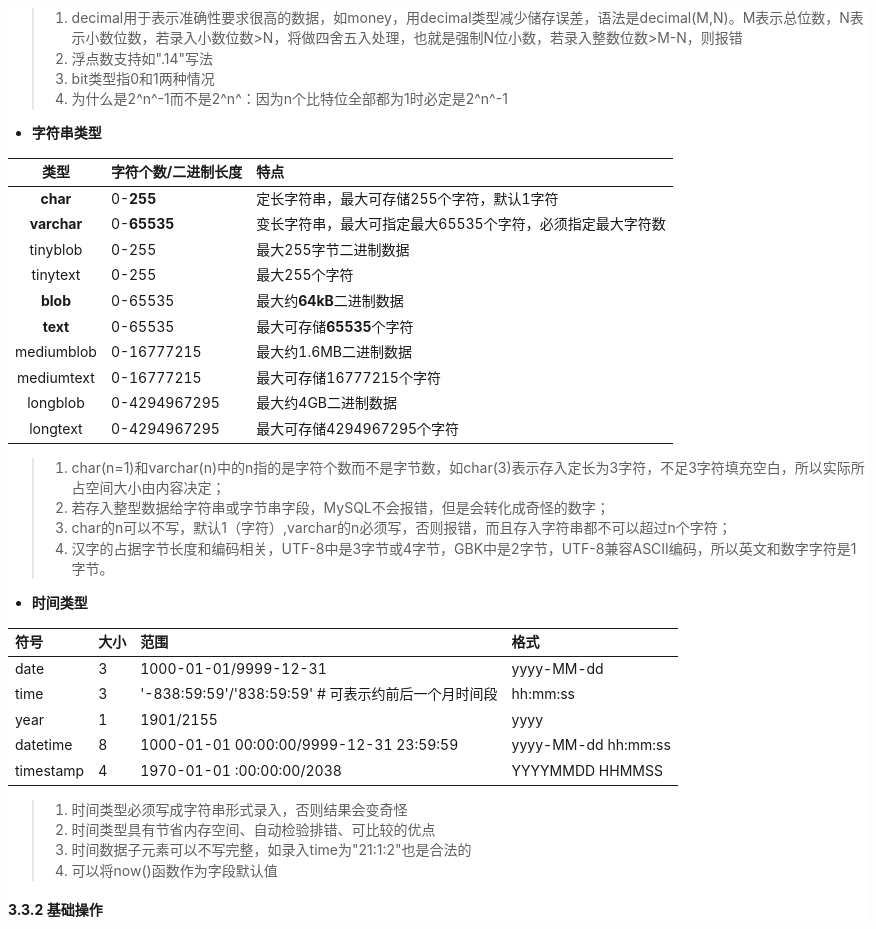 > 1. decimal用于表示准确性要求很高的数据，如money，用decimal类型减少储存误差，语法是decimal(M,N)。M表示总位数，N表示小数位数，若录入小数位数>N，将做四舍五入处理，也就是强制N位小数，若录入整数位数>M-N，则报错
> 2. 浮点数支持如".14"写法
> 3. bit类型指0和1两种情况
> 3. 为什么是2^n^-1而不是2^n^：因为n个比特位全部都为1时必定是2^n^-1

- **字符串类型**

|    类型     | 字符个数/二进制长度 | 特点                                                      |
| :---------: | :------------------ | :-------------------------------------------------------- |
|  **char**   | 0-**255**           | 定长字符串，最大可存储255个字符，默认1字符                |
| **varchar** | 0-**65535**         | 变长字符串，最大可指定最大65535个字符，必须指定最大字符数 |
|  tinyblob   | 0-255               | 最大255字节二进制数据                                     |
|  tinytext   | 0-255               | 最大255个字符                                             |
|  **blob**   | 0-65535             | 最大约**64kB**二进制数据                                  |
|  **text**   | 0-65535             | 最大可存储**65535**个字符                                 |
| mediumblob  | 0-16777215          | 最大约1.6MB二进制数据                                     |
| mediumtext  | 0-16777215          | 最大可存储16777215个字符                                  |
|  longblob   | 0-4294967295        | 最大约4GB二进制数据                                       |
|  longtext   | 0-4294967295        | 最大可存储4294967295个字符                                |

> 1. char(n=1)和varchar(n)中的n指的是字符个数而不是字节数，如char(3)表示存入定长为3字符，不足3字符填充空白，所以实际所占空间大小由内容决定；
> 2. 若存入整型数据给字符串或字节串字段，MySQL不会报错，但是会转化成奇怪的数字；
> 3. char的n可以不写，默认1（字符）,varchar的n必须写，否则报错，而且存入字符串都不可以超过n个字符；
> 4. 汉字的占据字节长度和编码相关，UTF-8中是3字节或4字节，GBK中是2字节，UTF-8兼容ASCII编码，所以英文和数字字符是1字节。

- **时间类型**

| 符号      | 大小 | 范围                                                | 格式                |
| :-------- | :--- | :-------------------------------------------------- | :------------------ |
| date      | 3    | 1000-01-01/9999-12-31                               | yyyy-MM-dd          |
| time      | 3    | '-838:59:59'/'838:59:59' # 可表示约前后一个月时间段 | hh:mm:ss            |
| year      | 1    | 1901/2155                                           | yyyy                |
| datetime  | 8    | 1000-01-01 00:00:00/9999-12-31 23:59:59             | yyyy-MM-dd hh:mm:ss |
| timestamp | 4    | 1970-01-01 :00:00:00/2038                           | YYYYMMDD HHMMSS     |

> 1. 时间类型必须写成字符串形式录入，否则结果会变奇怪
> 2. 时间类型具有节省内存空间、自动检验排错、可比较的优点
> 3. 时间数据子元素可以不写完整，如录入time为"21:1:2"也是合法的
> 4. 可以将now()函数作为字段默认值

#### 3.3.2 基础操作

